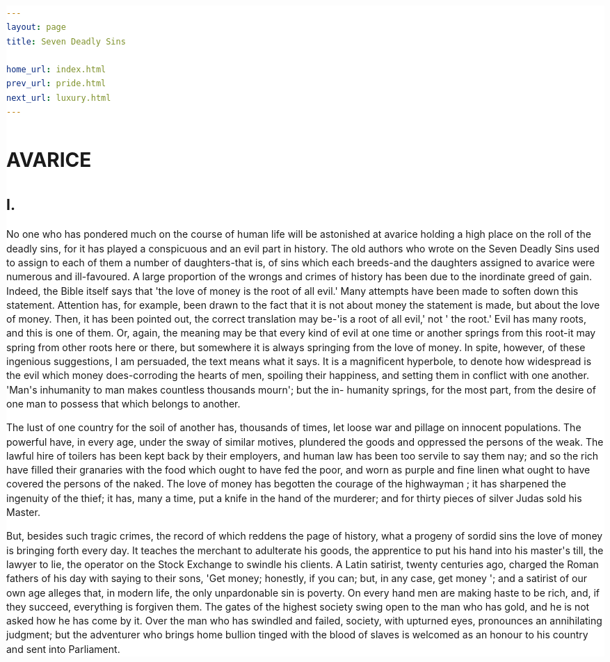 ```yaml
---
layout: page
title: Seven Deadly Sins

home_url: index.html
prev_url: pride.html
next_url: luxury.html
---
```

# AVARICE #

## I. ##

No one who has pondered much on the course of human life will be astonished at
avarice holding a high place on the roll of the deadly sins, for it has played
a conspicuous and an evil part in history. The old authors who wrote on the
Seven Deadly Sins used to assign to each of them a number of daughters-that is,
of sins which each breeds-and the daughters assigned to avarice were numerous
and ill-favoured. A large proportion of the wrongs and crimes of history has
been due to the inordinate greed of gain.  Indeed, the Bible itself says that
'the love of money is the root of all evil.' Many attempts have been made to
soften down this statement. Attention has, for example, been drawn to the fact
that it is not about money the statement is made, but about the love of money.
Then, it has been pointed out, the correct translation may be-'is a root of all
evil,' not ' the root.' Evil has many roots, and this is one of them. Or,
again, the meaning may be that every kind of evil at one time or another
springs from this root-it may spring from other roots here or there, but
somewhere it is always springing from the love of money. In spite, however, of
these ingenious suggestions, I am persuaded, the text means what it says. It is
a magnificent hyperbole, to denote how widespread is the evil which money
does-corroding the hearts of men, spoiling their happiness, and setting them in
conflict with one another. 'Man's inhumanity to man makes countless thousands
mourn'; but the in- humanity springs, for the most part, from the desire of one
man to possess that which belongs to another.

The lust of one country for the soil of another has, thousands of times, let
loose war and pillage on innocent populations. The powerful have, in every age,
under the sway of similar motives, plundered the goods and oppressed the
persons of the weak. The lawful hire of toilers has been kept back by their
employers, and human law has been too servile to say them nay; and so the rich
have filled their granaries with the food which ought to have fed the poor, and
worn as purple and fine linen what ought to have covered the persons of the
naked. The love of money has begotten the courage of the highwayman ; it has
sharpened the ingenuity of the thief; it has, many a time, put a knife in the
hand of the murderer; and for thirty pieces of silver Judas sold his Master.

But, besides such tragic crimes, the record of which reddens the page of
history, what a progeny of sordid sins the love of money is bringing forth
every day. It teaches the merchant to adulterate his goods, the apprentice to
put his hand into his master's till, the lawyer to lie, the operator on the
Stock Exchange to swindle his clients. A Latin satirist, twenty centuries ago,
charged the Roman fathers of his day with saying to their sons, 'Get money;
honestly, if you can; but, in any case, get money '; and a satirist of our own
age alleges that, in modern life, the only unpardonable sin is poverty. On
every hand men are making haste to be rich, and, if they succeed, everything is
forgiven them. The gates of the highest society swing open to the man who has
gold, and he is not asked how he has come by it. Over the man who has swindled
and failed, society, with upturned eyes, pronounces an annihilating judgment;
but the adventurer who brings home bullion tinged with the blood of slaves is
welcomed as an honour to his country and sent into Parliament.
